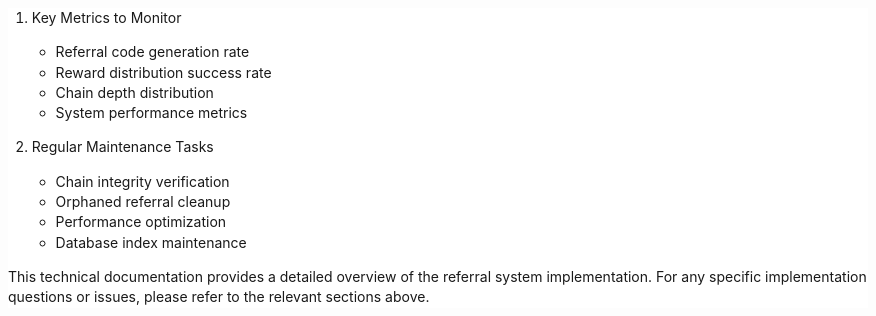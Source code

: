1. Key Metrics to Monitor
   - Referral code generation rate
   - Reward distribution success rate
   - Chain depth distribution
   - System performance metrics

2. Regular Maintenance Tasks
   - Chain integrity verification
   - Orphaned referral cleanup
   - Performance optimization
   - Database index maintenance

This technical documentation provides a detailed overview of the referral system implementation. For any specific implementation questions or issues, please refer to the relevant sections above.
